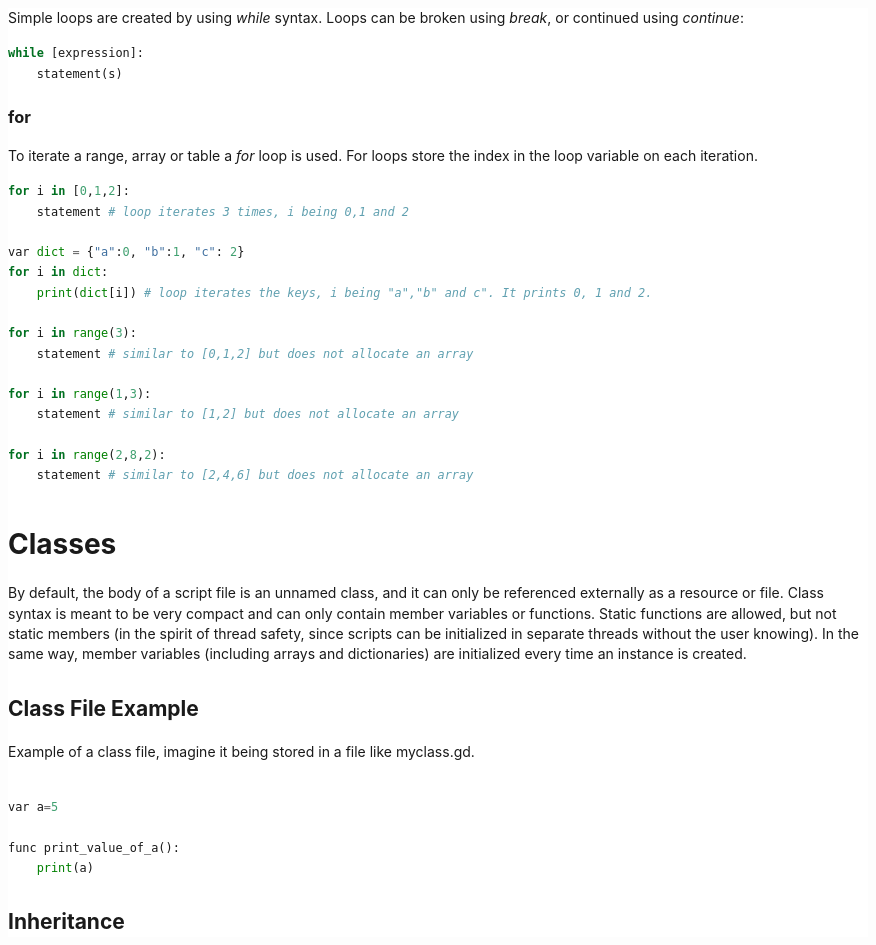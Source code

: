 Simple loops are created by using *while* syntax. Loops can be broken using *break*, or continued using *continue*:

```python
while [expression]:
    statement(s)
```
###  for 

To iterate a range, array or table a *for* loop is used. For loops store the index in the loop variable on each iteration.

```python
for i in [0,1,2]:
    statement # loop iterates 3 times, i being 0,1 and 2

var dict = {"a":0, "b":1, "c": 2}
for i in dict:
    print(dict[i]) # loop iterates the keys, i being "a","b" and c". It prints 0, 1 and 2.

for i in range(3):
    statement # similar to [0,1,2] but does not allocate an array

for i in range(1,3):
    statement # similar to [1,2] but does not allocate an array

for i in range(2,8,2):
    statement # similar to [2,4,6] but does not allocate an array
```
#  Classes 

By default, the body of a script file is an unnamed class, and it can only be referenced externally as a resource or file. Class syntax is meant to be very compact and can only contain member variables or functions. Static functions are allowed, but not static members (in the spirit of thread safety, since scripts can be initialized in separate threads without the user knowing). In the same way, member variables (including arrays and dictionaries) are initialized every time an instance is created.

##  Class File Example 

Example of a class file, imagine it being stored in a file like myclass.gd.

```python

var a=5

func print_value_of_a():
    print(a)
```
##  Inheritance 
